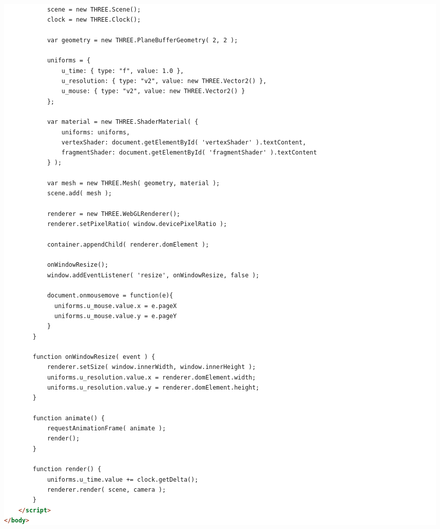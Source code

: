 ```html
            scene = new THREE.Scene();
            clock = new THREE.Clock();

            var geometry = new THREE.PlaneBufferGeometry( 2, 2 );

            uniforms = {
                u_time: { type: "f", value: 1.0 },
                u_resolution: { type: "v2", value: new THREE.Vector2() },
                u_mouse: { type: "v2", value: new THREE.Vector2() }
            };

            var material = new THREE.ShaderMaterial( {
                uniforms: uniforms,
                vertexShader: document.getElementById( 'vertexShader' ).textContent,
                fragmentShader: document.getElementById( 'fragmentShader' ).textContent
            } );

            var mesh = new THREE.Mesh( geometry, material );
            scene.add( mesh );

            renderer = new THREE.WebGLRenderer();
            renderer.setPixelRatio( window.devicePixelRatio );

            container.appendChild( renderer.domElement );

            onWindowResize();
            window.addEventListener( 'resize', onWindowResize, false );

            document.onmousemove = function(e){
              uniforms.u_mouse.value.x = e.pageX
              uniforms.u_mouse.value.y = e.pageY
            }
        }

        function onWindowResize( event ) {
            renderer.setSize( window.innerWidth, window.innerHeight );
            uniforms.u_resolution.value.x = renderer.domElement.width;
            uniforms.u_resolution.value.y = renderer.domElement.height;
        }

        function animate() {
            requestAnimationFrame( animate );
            render();
        }

        function render() {
            uniforms.u_time.value += clock.getDelta();
            renderer.render( scene, camera );
        }
    </script>
</body>
```
